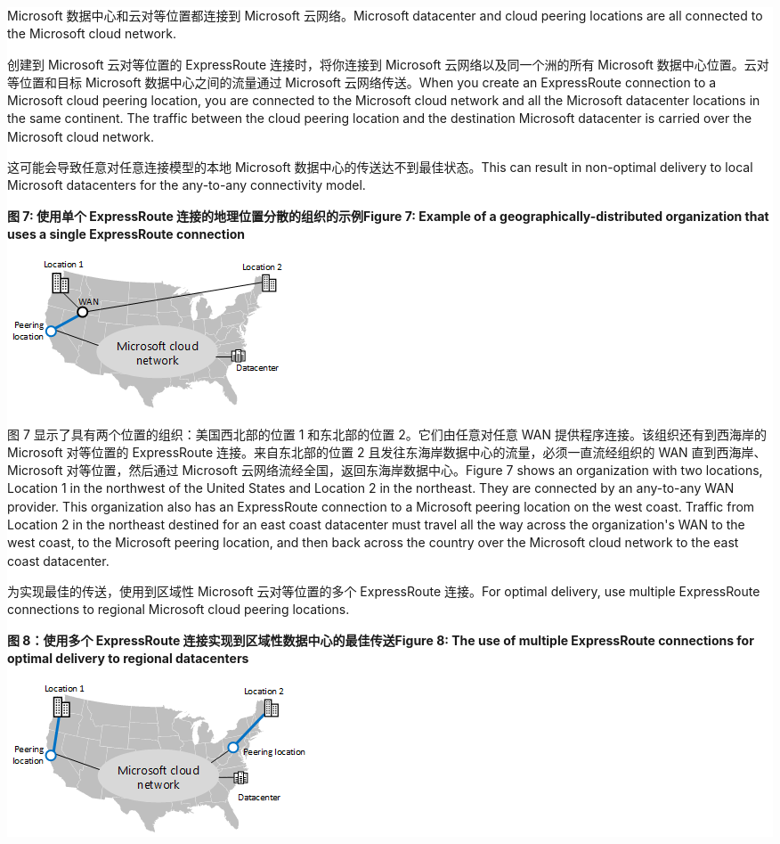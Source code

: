 <span data-ttu-id="9e4a9-205">Microsoft 数据中心和云对等位置都连接到 Microsoft 云网络。</span><span class="sxs-lookup"><span data-stu-id="9e4a9-205">Microsoft datacenter and cloud peering locations are all connected to the Microsoft cloud network.</span></span>
  
<span data-ttu-id="9e4a9-p114">创建到 Microsoft 云对等位置的 ExpressRoute 连接时，将你连接到 Microsoft 云网络以及同一个洲的所有 Microsoft 数据中心位置。云对等位置和目标 Microsoft 数据中心之间的流量通过 Microsoft 云网络传送。</span><span class="sxs-lookup"><span data-stu-id="9e4a9-p114">When you create an ExpressRoute connection to a Microsoft cloud peering location, you are connected to the Microsoft cloud network and all the Microsoft datacenter locations in the same continent. The traffic between the cloud peering location and the destination Microsoft datacenter is carried over the Microsoft cloud network.</span></span>
  
<span data-ttu-id="9e4a9-208">这可能会导致任意对任意连接模型的本地 Microsoft 数据中心的传送达不到最佳状态。</span><span class="sxs-lookup"><span data-stu-id="9e4a9-208">This can result in non-optimal delivery to local Microsoft datacenters for the any-to-any connectivity model.</span></span>
  
<span data-ttu-id="9e4a9-209">**图 7: 使用单个 ExpressRoute 连接的地理位置分散的组织的示例**</span><span class="sxs-lookup"><span data-stu-id="9e4a9-209">**Figure 7: Example of a geographically-distributed organization that uses a single ExpressRoute connection**</span></span>

![图 7: 使用单个 ExpressRoute 连接的地理位置分散的组织的示例](media/Network-Poster/MSNet1.png)
  
<span data-ttu-id="9e4a9-p115">图 7 显示了具有两个位置的组织：美国西北部的位置 1 和东北部的位置 2。它们由任意对任意 WAN 提供程序连接。该组织还有到西海岸的 Microsoft 对等位置的 ExpressRoute 连接。来自东北部的位置 2 且发往东海岸数据中心的流量，必须一直流经组织的 WAN 直到西海岸、Microsoft 对等位置，然后通过 Microsoft 云网络流经全国，返回东海岸数据中心。</span><span class="sxs-lookup"><span data-stu-id="9e4a9-p115">Figure 7 shows an organization with two locations, Location 1 in the northwest of the United States and Location 2 in the northeast. They are connected by an any-to-any WAN provider. This organization also has an ExpressRoute connection to a Microsoft peering location on the west coast. Traffic from Location 2 in the northeast destined for an east coast datacenter must travel all the way across the organization's WAN to the west coast, to the Microsoft peering location, and then back across the country over the Microsoft cloud network to the east coast datacenter.</span></span>
  
<span data-ttu-id="9e4a9-215">为实现最佳的传送，使用到区域性 Microsoft 云对等位置的多个 ExpressRoute 连接。</span><span class="sxs-lookup"><span data-stu-id="9e4a9-215">For optimal delivery, use multiple ExpressRoute connections to regional Microsoft cloud peering locations.</span></span> 
  
<span data-ttu-id="9e4a9-216">**图 8：使用多个 ExpressRoute 连接实现到区域性数据中心的最佳传送**</span><span class="sxs-lookup"><span data-stu-id="9e4a9-216">**Figure 8: The use of multiple ExpressRoute connections for optimal delivery to regional datacenters**</span></span>

![图 8：使用多个 ExpressRoute 连接实现到区域性数据中心的最佳传送](media/Network-Poster/MSNet2.png)
  